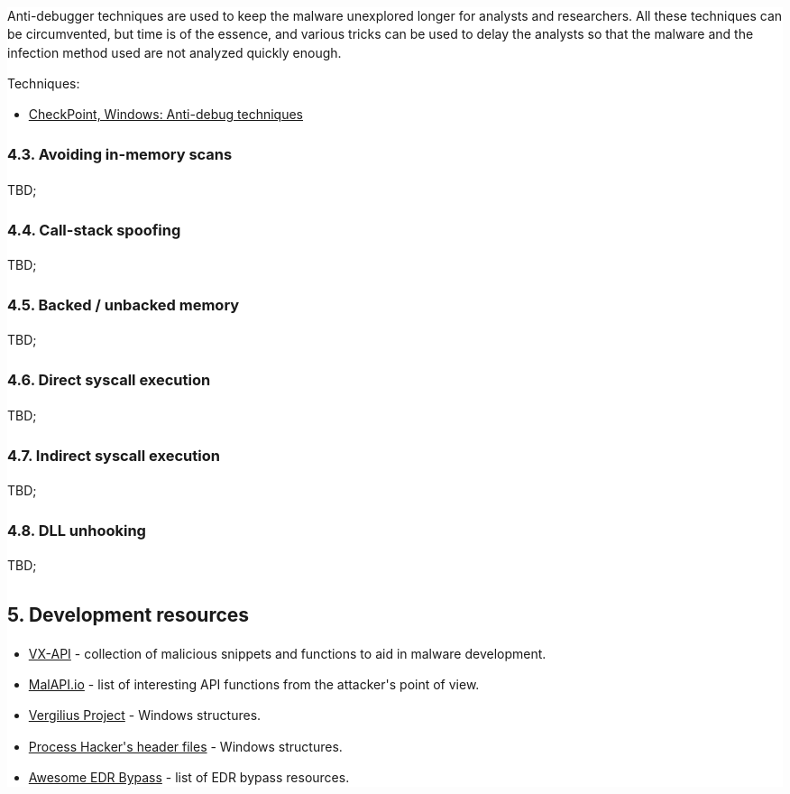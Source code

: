 Anti-debugger techniques are used to keep the malware unexplored longer for analysts and researchers. All these techniques can be circumvented, but time is of the essence, and various tricks can be used to delay the analysts so that the malware and the infection method used are not analyzed quickly enough.

Techniques:

- [CheckPoint, Windows: Anti-debug techniques](https://evasions.checkpoint.com/src/Anti-Debug/index.html)

### 4.3. Avoiding in-memory scans
TBD;

### 4.4. Call-stack spoofing
TBD;

### 4.5. Backed / unbacked memory
TBD;

### 4.6. Direct syscall execution
TBD;

### 4.7. Indirect syscall execution
TBD;

### 4.8. DLL unhooking
TBD;

## 5. Development resources

- [VX-API](https://github.com/vxunderground/VX-API) - collection of malicious snippets and functions to aid in malware development.

- [MalAPI.io](https://malapi.io/) - list of interesting API functions from the attacker's point of view.

- [Vergilius Project](https://www.vergiliusproject.com/kernels) - Windows structures.

- [Process Hacker's header files](https://github.com/winsiderss/systeminformer/tree/master/phnt/include) - Windows structures.

- [Awesome EDR Bypass](https://github.com/tkmru/awesome-edr-bypass) - list of EDR bypass resources.
